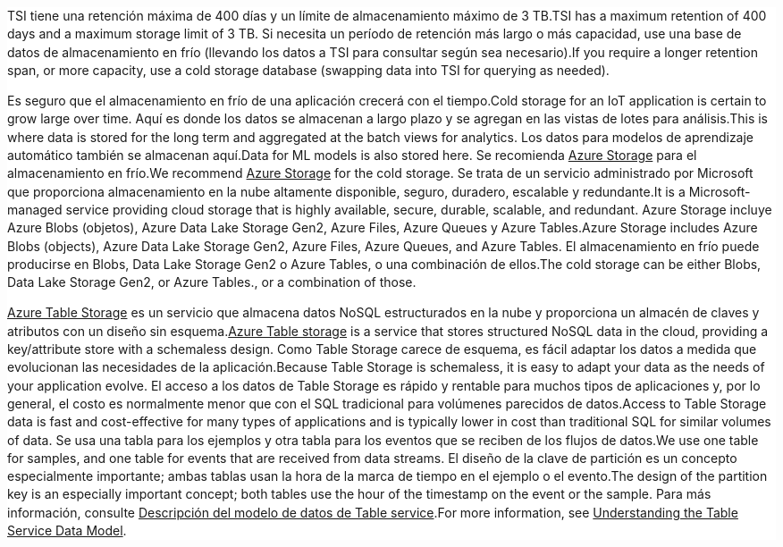 <span data-ttu-id="a9f5c-288">TSI tiene una retención máxima de 400 días y un límite de almacenamiento máximo de 3 TB.</span><span class="sxs-lookup"><span data-stu-id="a9f5c-288">TSI has a maximum retention of 400 days and a maximum storage limit of 3 TB.</span></span> <span data-ttu-id="a9f5c-289">Si necesita un período de retención más largo o más capacidad, use una base de datos de almacenamiento en frío (llevando los datos a TSI para consultar según sea necesario).</span><span class="sxs-lookup"><span data-stu-id="a9f5c-289">If you require a longer retention span, or more capacity, use a cold storage database (swapping data into TSI for querying as needed).</span></span>

<span data-ttu-id="a9f5c-290">Es seguro que el almacenamiento en frío de una aplicación crecerá con el tiempo.</span><span class="sxs-lookup"><span data-stu-id="a9f5c-290">Cold storage for an IoT application is certain to grow large over time.</span></span> <span data-ttu-id="a9f5c-291">Aquí es donde los datos se almacenan a largo plazo y se agregan en las vistas de lotes para análisis.</span><span class="sxs-lookup"><span data-stu-id="a9f5c-291">This is where data is stored for the long term and aggregated at the batch views for analytics.</span></span> <span data-ttu-id="a9f5c-292">Los datos para modelos de aprendizaje automático también se almacenan aquí.</span><span class="sxs-lookup"><span data-stu-id="a9f5c-292">Data for ML models is also stored here.</span></span> <span data-ttu-id="a9f5c-293">Se recomienda [Azure Storage](https://docs.microsoft.com/azure/storage/?WT.mc_id=iotinsightssoln-docs-ercenk) para el almacenamiento en frío.</span><span class="sxs-lookup"><span data-stu-id="a9f5c-293">We recommend [Azure Storage](https://docs.microsoft.com/azure/storage/?WT.mc_id=iotinsightssoln-docs-ercenk) for the cold storage.</span></span> <span data-ttu-id="a9f5c-294">Se trata de un servicio administrado por Microsoft que proporciona almacenamiento en la nube altamente disponible, seguro, duradero, escalable y redundante.</span><span class="sxs-lookup"><span data-stu-id="a9f5c-294">It is a Microsoft-managed service providing cloud storage that is highly available, secure, durable, scalable, and redundant.</span></span> <span data-ttu-id="a9f5c-295">Azure Storage incluye Azure Blobs (objetos), Azure Data Lake Storage Gen2, Azure Files, Azure Queues y Azure Tables.</span><span class="sxs-lookup"><span data-stu-id="a9f5c-295">Azure Storage includes Azure Blobs (objects), Azure Data Lake Storage Gen2, Azure Files, Azure Queues, and Azure Tables.</span></span> <span data-ttu-id="a9f5c-296">El almacenamiento en frío puede producirse en Blobs, Data Lake Storage Gen2 o Azure Tables, o una combinación de ellos.</span><span class="sxs-lookup"><span data-stu-id="a9f5c-296">The cold storage can be either Blobs, Data Lake Storage Gen2, or Azure Tables., or a combination of those.</span></span>

<span data-ttu-id="a9f5c-297">[Azure Table Storage](https://docs.microsoft.com/azure/cosmos-db/table-storage-overview?WT.mc_id=iotinsightssoln-docs-ercenk) es un servicio que almacena datos NoSQL estructurados en la nube y proporciona un almacén de claves y atributos con un diseño sin esquema.</span><span class="sxs-lookup"><span data-stu-id="a9f5c-297">[Azure Table storage](https://docs.microsoft.com/azure/cosmos-db/table-storage-overview?WT.mc_id=iotinsightssoln-docs-ercenk) is a service that stores structured NoSQL data in the cloud, providing a key/attribute store with a schemaless design.</span></span> <span data-ttu-id="a9f5c-298">Como Table Storage carece de esquema, es fácil adaptar los datos a medida que evolucionan las necesidades de la aplicación.</span><span class="sxs-lookup"><span data-stu-id="a9f5c-298">Because Table Storage is schemaless, it is easy to adapt your data as the needs of your application evolve.</span></span> <span data-ttu-id="a9f5c-299">El acceso a los datos de Table Storage es rápido y rentable para muchos tipos de aplicaciones y, por lo general, el costo es normalmente menor que con el SQL tradicional para volúmenes parecidos de datos.</span><span class="sxs-lookup"><span data-stu-id="a9f5c-299">Access to Table Storage data is fast and cost-effective for many types of applications and is typically lower in cost than traditional SQL for similar volumes of data.</span></span> <span data-ttu-id="a9f5c-300">Se usa una tabla para los ejemplos y otra tabla para los eventos que se reciben de los flujos de datos.</span><span class="sxs-lookup"><span data-stu-id="a9f5c-300">We use one table for samples, and one table for events that are received from data streams.</span></span> <span data-ttu-id="a9f5c-301">El diseño de la clave de partición es un concepto especialmente importante; ambas tablas usan la hora de la marca de tiempo en el ejemplo o el evento.</span><span class="sxs-lookup"><span data-stu-id="a9f5c-301">The design of the partition key is an especially important concept; both tables use the hour of the timestamp on the event or the sample.</span></span> <span data-ttu-id="a9f5c-302">Para más información, consulte [Descripción del modelo de datos de Table service](https://docs.microsoft.com/rest/api/storageservices/Understanding-the-Table-Service-Data-Model?WT.mc_id=iotinsightssoln-docs-ercenk).</span><span class="sxs-lookup"><span data-stu-id="a9f5c-302">For more information, see [Understanding the Table Service Data Model](https://docs.microsoft.com/rest/api/storageservices/Understanding-the-Table-Service-Data-Model?WT.mc_id=iotinsightssoln-docs-ercenk).</span></span>
